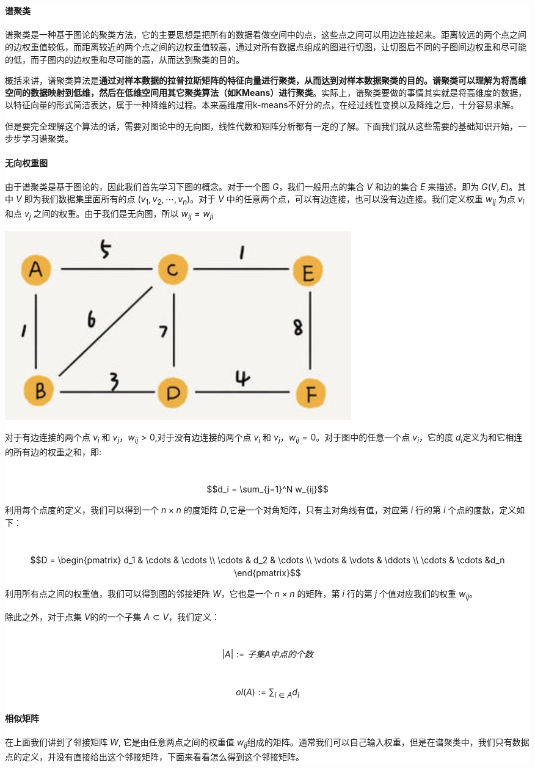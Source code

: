 #### 谱聚类

谱聚类是一种基于图论的聚类方法，它的主要思想是把所有的数据看做空间中的点，这些点之间可以用边连接起来。距离较远的两个点之间的边权重值较低，而距离较近的两个点之间的边权重值较高，通过对所有数据点组成的图进行切图，让切图后不同的子图间边权重和尽可能的低，而子图内的边权重和尽可能的高，从而达到聚类的目的。

概括来讲，谱聚类算法是**通过对样本数据的拉普拉斯矩阵的特征向量进行聚类，从而达到对样本数据聚类的目的。谱聚类可以理解为将高维空间的数据映射到低维，然后在低维空间用其它聚类算法（如KMeans）进行聚类**。实际上，谱聚类要做的事情其实就是将高维度的数据，以特征向量的形式简洁表达，属于一种降维的过程。本来高维度用k-means不好分的点，在经过线性变换以及降维之后，十分容易求解。

但是要完全理解这个算法的话，需要对图论中的无向图，线性代数和矩阵分析都有一定的了解。下面我们就从这些需要的基础知识开始，一步步学习谱聚类。

#### 无向权重图

由于谱聚类是基于图论的，因此我们首先学习下图的概念。对于一个图 $G$，我们一般用点的集合 $V$ 和边的集合 $E$ 来描述。即为 $G(V, E)$。其中 $V$ 即为我们数据集里面所有的点 $(v_1,v_2,\cdots,v_n)$。对于 $V$ 中的任意两个点，可以有边连接，也可以没有边连接。我们定义权重 $w_{ij}$ 为点 $v_i$ 和点 $v_j$ 之间的权重。由于我们是无向图，所以 $w_{ij} = w_{ji}$

![img](./assets/chapter5-02.jpg)

对于有边连接的两个点 $v_i​$ 和 $v_j​$，$w_{ij} > 0​$,对于没有边连接的两个点 $v_i​$ 和 $v_j​$，$w_{ij} = 0​$。对于图中的任意一个点 $v_i​$，它的度 $d_i​$ 定义为和它相连的所有边的权重之和，即:

​							$$d_i = \sum_{j=1}^N w_{ij}$$

利用每个点度的定义，我们可以得到一个 $n \times n$ 的度矩阵 $D$,它是一个对角矩阵，只有主对角线有值，对应第 $i$ 行的第 $i$ 个点的度数，定义如下：

​							$$D = \begin{pmatrix} d_1 & \cdots & \cdots \\ \cdots & d_2 & \cdots \\ \vdots & \vdots & \ddots \\ \cdots & \cdots &d_n \end{pmatrix}$$

利用所有点之间的权重值，我们可以得到图的邻接矩阵 $W$，它也是一个 $n \times n$ 的矩阵，第 $i$ 行的第 $j$ 个值对应我们的权重 $w_{ij}$。

除此之外，对于点集 $V​$ 的的一个子集 $A \subset V​$，我们定义：

​							$$|A|:=子集A中点的个数​$$

​							$$ol(A):=∑_{i∈A}d_i$$

#### 相似矩阵

在上面我们讲到了邻接矩阵 $W​$, 它是由任意两点之间的权重值 $w_{ij}​$ 组成的矩阵。通常我们可以自己输入权重，但是在谱聚类中，我们只有数据点的定义，并没有直接给出这个邻接矩阵，下面来看看怎么得到这个邻接矩阵。

